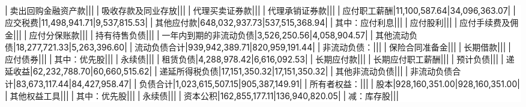 | 卖出回购金融资产款|||
| 吸收存款及同业存放|||
| 代理买卖证券款|||
| 代理承销证券款|||
| 应付职工薪酬|11,100,587.64|34,096,363.07|
| 应交税费|11,498,941.71|9,537,815.53|
| 其他应付款|648,032,937.73|537,515,368.94|
| 其中：应付利息|||
| 应付股利|||
| 应付手续费及佣金|||
| 应付分保账款|||
| 持有待售负债|||
| 一年内到期的非流动负债|3,526,250.56|4,058,904.57|
| 其他流动负债|18,277,721.33|5,263,396.60|
| 流动负债合计|939,942,389.71|820,959,191.44|
| 非流动负债：|||
| 保险合同准备金|||
| 长期借款|||
| 应付债券|||
| 其中：优先股|||
| 永续债|||
| 租赁负债|4,288,978.42|6,616,092.53|
| 长期应付款|||
| 长期应付职工薪酬|||
| 预计负债|||
| 递延收益|62,232,788.70|60,660,515.62|
| 递延所得税负债|17,151,350.32|17,151,350.32|
| 其他非流动负债|||
| 非流动负债合计|83,673,117.44|84,427,958.47|
| 负债合计|1,023,615,507.15|905,387,149.91|
| 所有者权益：|||
| 股本|928,160,351.00|928,160,351.00|
| 其他权益工具|||
| 其中：优先股|||
| 永续债|||
| 资本公积|162,855,177.11|136,940,820.05|
| 减：库存股|||